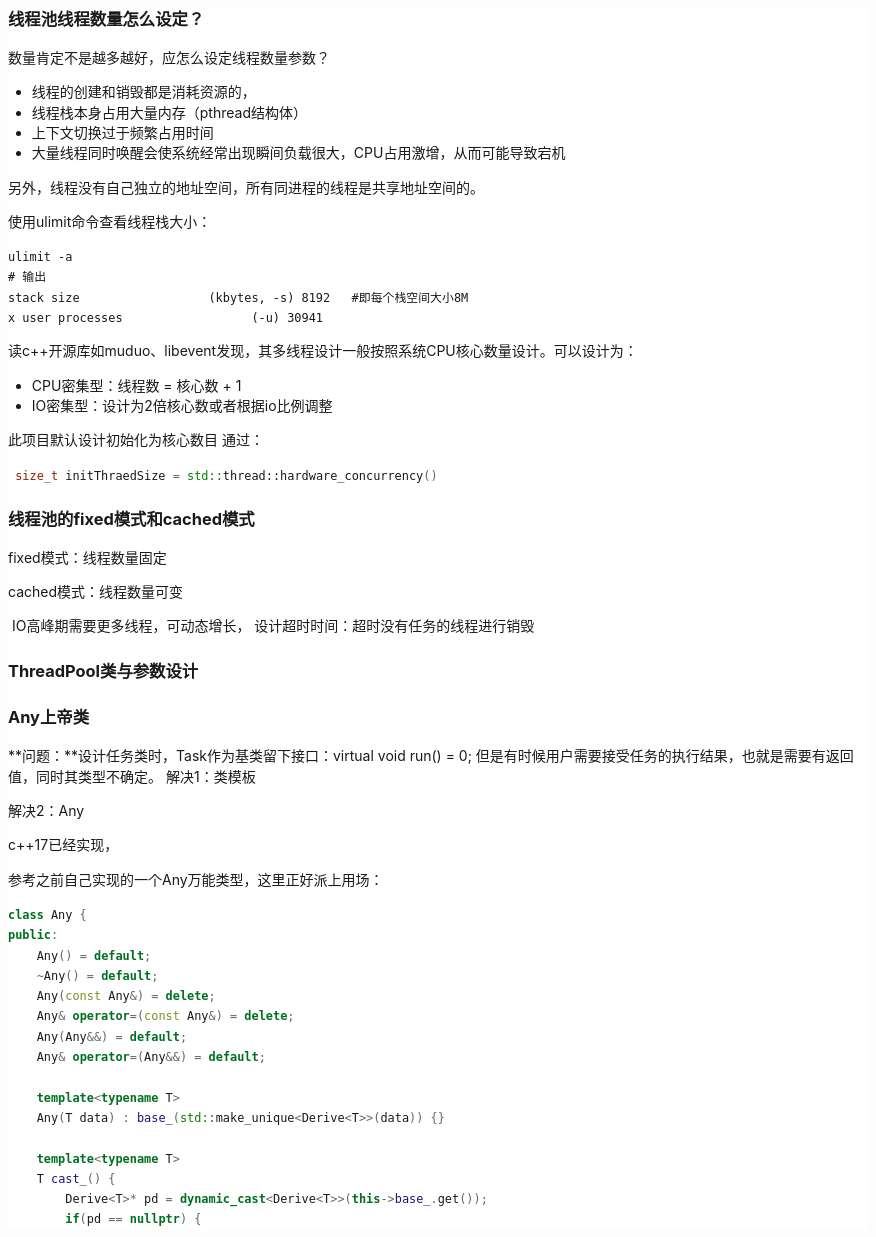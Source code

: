 

### 线程池线程数量怎么设定？

数量肯定不是越多越好，应怎么设定线程数量参数？

* 线程的创建和销毁都是消耗资源的，
* 线程栈本身占用大量内存（pthread结构体）
* 上下文切换过于频繁占用时间
* 大量线程同时唤醒会使系统经常出现瞬间负载很大，CPU占用激增，从而可能导致宕机

另外，线程没有自己独立的地址空间，所有同进程的线程是共享地址空间的。

使用ulimit命令查看线程栈大小：

```shell
ulimit -a
# 输出
stack size                  (kbytes, -s) 8192	#即每个栈空间大小8M
x user processes                  (-u) 30941
```

读c++开源库如muduo、libevent发现，其多线程设计一般按照系统CPU核心数量设计。可以设计为：

* CPU密集型：线程数 = 核心数 + 1
* IO密集型：设计为2倍核心数或者根据io比例调整

此项目默认设计初始化为核心数目 通过：

```c++
 size_t initThraedSize = std::thread::hardware_concurrency()
```



### 线程池的fixed模式和cached模式

fixed模式：线程数量固定

cached模式：线程数量可变

​	IO高峰期需要更多线程，可动态增长，	设计超时时间：超时没有任务的线程进行销毁

### ThreadPool类与参数设计

### Any上帝类

**问题：**设计任务类时，Task作为基类留下接口：virtual void run() = 0; 但是有时候用户需要接受任务的执行结果，也就是需要有返回值，同时其类型不确定。
解决1：类模板

解决2：Any

c++17已经实现，

参考之前自己实现的一个Any万能类型，这里正好派上用场：

```c++
class Any {
public:
    Any() = default;
    ~Any() = default;
    Any(const Any&) = delete;
    Any& operator=(const Any&) = delete;
    Any(Any&&) = default;
    Any& operator=(Any&&) = default;

    template<typename T>
    Any(T data) : base_(std::make_unique<Derive<T>>(data)) {}

    template<typename T>
    T cast_() {
        Derive<T>* pd = dynamic_cast<Derive<T>>(this->base_.get());
        if(pd == nullptr) {
```